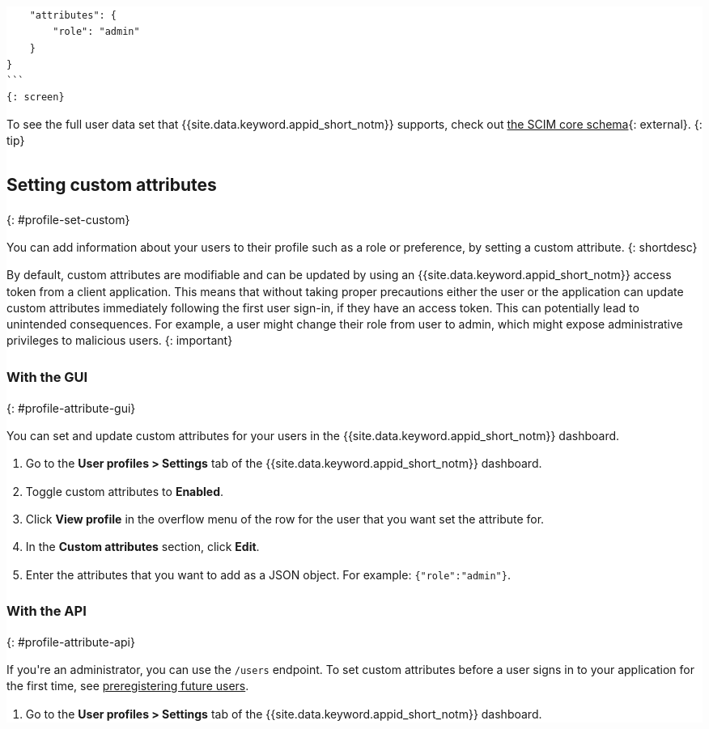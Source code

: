         "attributes": {
            "role": "admin"
        }
    }
    ```
    {: screen}

  To see the full user data set that {{site.data.keyword.appid_short_notm}} supports, check out [the SCIM core schema](https://tools.ietf.org/html/rfc7643#section-8.2){: external}.
  {: tip}



## Setting custom attributes
{: #profile-set-custom}

You can add information about your users to their profile such as a role or preference, by setting a custom attribute.
{: shortdesc}

By default, custom attributes are modifiable and can be updated by using an {{site.data.keyword.appid_short_notm}} access token from a client application. This means that without taking proper precautions either the user or the application can update custom attributes immediately following the first user sign-in, if they have an access token. This can potentially lead to unintended consequences. For example, a user might change their role from user to admin, which might expose administrative privileges to malicious users.
{: important}

### With the GUI
{: #profile-attribute-gui}

You can set and update custom attributes for your users in the {{site.data.keyword.appid_short_notm}} dashboard.

1. Go to the **User profiles > Settings** tab of the {{site.data.keyword.appid_short_notm}} dashboard.

2. Toggle custom attributes to **Enabled**.

3. Click **View profile** in the overflow menu of the row for the user that you want set the attribute for.

4. In the **Custom attributes** section, click **Edit**.

5. Enter the attributes that you want to add as a JSON object. For example: `{"role":"admin"}`.


### With the API
{: #profile-attribute-api}

If you're an administrator, you can use the `/users` endpoint. To set custom attributes before a user signs in to your application for the first time, see [preregistering future users](/docs/services/appid?topic=appid-preregister).

1. Go to the **User profiles > Settings** tab of the {{site.data.keyword.appid_short_notm}} dashboard.
